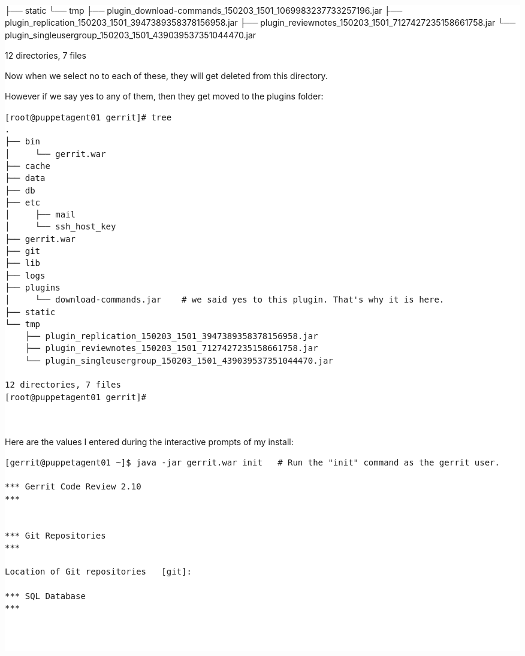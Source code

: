 ├── static
└── tmp
    ├── plugin_download-commands_150203_1501_1069983237733257196.jar
    ├── plugin_replication_150203_1501_3947389358378156958.jar
    ├── plugin_reviewnotes_150203_1501_7127427235158661758.jar
    └── plugin_singleusergroup_150203_1501_439039537351044470.jar

12 directories, 7 files


</pre>
Now when we select no to each of these, they will get deleted from this directory.

However if we say yes to any of them, then they get moved to the plugins folder:
<pre>[root@puppetagent01 gerrit]# tree
.
├── bin
│     └── gerrit.war
├── cache
├── data
├── db
├── etc
│     ├── mail
│     └── ssh_host_key
├── gerrit.war
├── git
├── lib
├── logs
├── plugins
│     └── download-commands.jar    # we said yes to this plugin. That's why it is here. 
├── static
└── tmp
    ├── plugin_replication_150203_1501_3947389358378156958.jar
    ├── plugin_reviewnotes_150203_1501_7127427235158661758.jar
    └── plugin_singleusergroup_150203_1501_439039537351044470.jar

12 directories, 7 files
[root@puppetagent01 gerrit]#


</pre>
Here are the values I entered during the interactive prompts of my install:
<pre>[gerrit@puppetagent01 ~]$ java -jar gerrit.war init   # Run the "init" command as the gerrit user. 

*** Gerrit Code Review 2.10
***


*** Git Repositories
***

Location of Git repositories   [git]:

*** SQL Database
***
